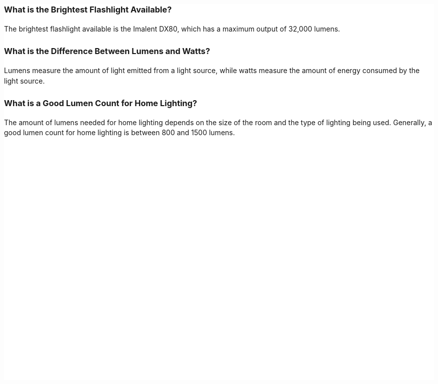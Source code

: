 <h3>What is the Brightest Flashlight Available?</h3>
The brightest flashlight available is the Imalent DX80, which has a maximum output of 32,000 lumens.

<h3>What is the Difference Between Lumens and Watts?</h3>
Lumens measure the amount of light emitted from a light source, while watts measure the amount of energy consumed by the light source.

<h3>What is a Good Lumen Count for Home Lighting?</h3>
The amount of lumens needed for home lighting depends on the size of the room and the type of lighting being used. Generally, a good lumen count for home lighting is between 800 and 1500 lumens.

<div style="position: relative; padding-bottom: 56.25%; overflow: hidden"><iframe src="https://www.youtube.com/embed/3duPFDL7db8" frameborder="0" allow="accelerometer; autoplay; clipboard-write; encrypted-media; gyroscope; picture-in-picture; web-share" allowfullscreen style="position: absolute; top: 0; left: 0; width: 100%; height: 100%;"></iframe>
</div>